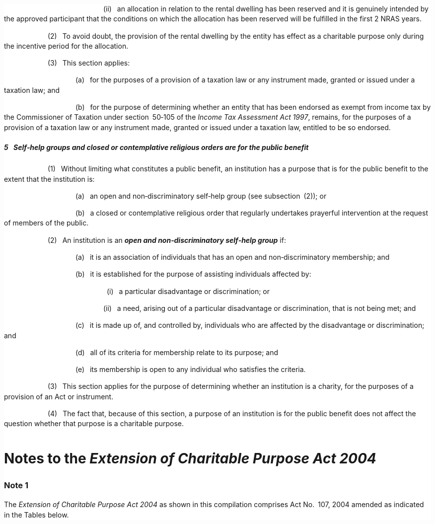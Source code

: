                              (ii)  an allocation in relation to the rental dwelling has been reserved and it is genuinely intended by the approved participant that the conditions on which the allocation has been reserved will be fulfilled in the first 2 NRAS years.

             (2)  To avoid doubt, the provision of the rental dwelling by the entity has effect as a charitable purpose only during the incentive period for the allocation.

             (3)  This section applies:

                     (a)  for the purposes of a provision of a taxation law or any instrument made, granted or issued under a taxation law; and

                     (b)  for the purpose of determining whether an entity that has been endorsed as exempt from income tax by the Commissioner of Taxation under section 50‑105 of the _Income Tax Assessment Act 1997_, remains, for the purposes of a provision of a taxation law or any instrument made, granted or issued under a taxation law, entitled to be so endorsed.

##### <a id="5"></a>5  Self‑help groups and closed or contemplative religious orders are for the public benefit

             (1)  Without limiting what constitutes a public benefit, an institution has a purpose that is for the public benefit to the extent that the institution is:

                     (a)  an open and non‑discriminatory self‑help group (see subsection (2)); or

                     (b)  a closed or contemplative religious order that regularly undertakes prayerful intervention at the request of members of the public.

             (2)  An institution is an **_open and non‑discriminatory self‑help group_** if:

                     (a)  it is an association of individuals that has an open and non‑discriminatory membership; and

                     (b)  it is established for the purpose of assisting individuals affected by:

                              (i)  a particular disadvantage or discrimination; or

                             (ii)  a need, arising out of a particular disadvantage or discrimination, that is not being met; and

                     (c)  it is made up of, and controlled by, individuals who are affected by the disadvantage or discrimination; and

                     (d)  all of its criteria for membership relate to its purpose; and

                     (e)  its membership is open to any individual who satisfies the criteria.

             (3)  This section applies for the purpose of determining whether an institution is a charity, for the purposes of a provision of an Act or instrument.

             (4)  The fact that, because of this section, a purpose of an institution is for the public benefit does not affect the question whether that purpose is a charitable purpose.

# Notes to the _Extension of Charitable Purpose Act 2004_

### Note 1

The _Extension of Charitable Purpose Act 2004_ as shown in this compilation comprises Act No. 107, 2004 amended as indicated in the Tables below. 

